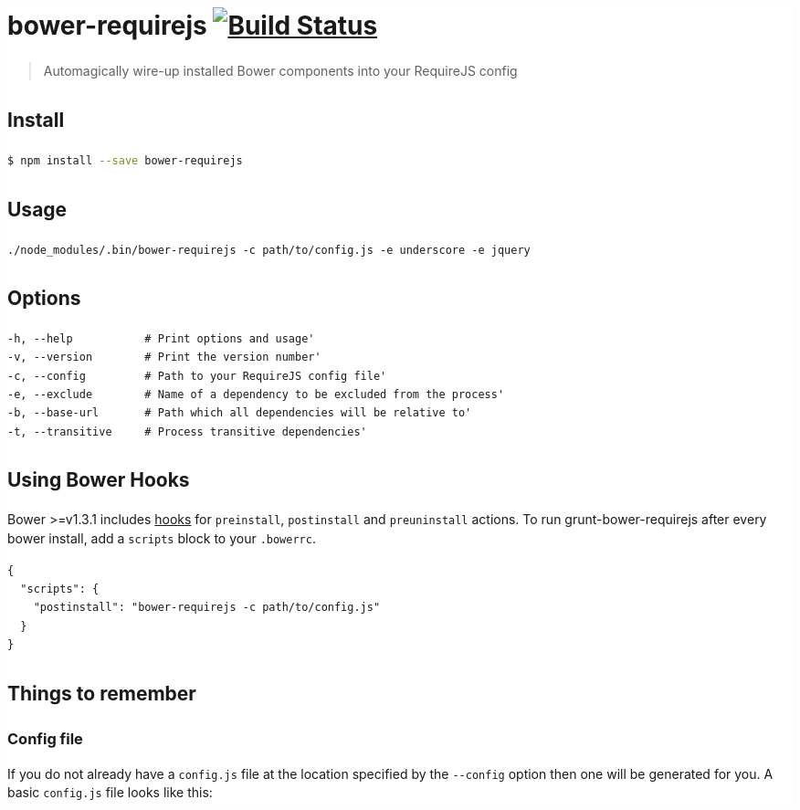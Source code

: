# bower-requirejs [![Build Status](https://secure.travis-ci.org/yeoman/bower-requirejs.svg?branch=master)](http://travis-ci.org/yeoman/bower-requirejs)

> Automagically wire-up installed Bower components into your RequireJS config


## Install

```sh
$ npm install --save bower-requirejs
```


## Usage

```
./node_modules/.bin/bower-requirejs -c path/to/config.js -e underscore -e jquery
```


## Options

```
-h, --help           # Print options and usage'
-v, --version        # Print the version number'
-c, --config         # Path to your RequireJS config file'
-e, --exclude        # Name of a dependency to be excluded from the process'
-b, --base-url       # Path which all dependencies will be relative to'
-t, --transitive     # Process transitive dependencies'
```


## Using Bower Hooks

Bower >=v1.3.1 includes [hooks](https://github.com/bower/bower/blob/master/HOOKS.md) for `preinstall`, `postinstall` and `preuninstall` actions. To run grunt-bower-requirejs after every bower install, add a `scripts` block to your `.bowerrc`.

```
{
  "scripts": {
    "postinstall": "bower-requirejs -c path/to/config.js"
  }
}
```


## Things to remember

### Config file

If you do not already have a `config.js` file at the location specified by the `--config` option then one will be generated for you. A basic `config.js` file looks like this:
